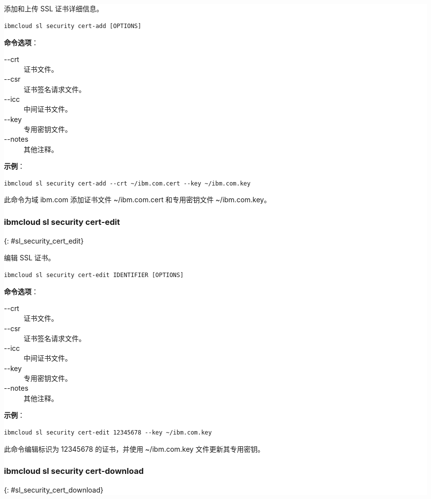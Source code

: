 添加和上传 SSL 证书详细信息。
```
ibmcloud sl security cert-add [OPTIONS]
```

<strong>命令选项</strong>：
<dl>
<dt>--crt</dt>
<dd>证书文件。</dd>
<dt>--csr</dt>
<dd>证书签名请求文件。</dd>
<dt>--icc</dt>
<dd>中间证书文件。</dd>
<dt>--key</dt>
<dd>专用密钥文件。</dd>
<dt>--notes</dt>
<dd>其他注释。</dd>
</dl>

**示例**：
```
ibmcloud sl security cert-add --crt ~/ibm.com.cert --key ~/ibm.com.key
```
此命令为域 ibm.com 添加证书文件 ~/ibm.com.cert 和专用密钥文件 ~/ibm.com.key。

### ibmcloud sl security cert-edit
{: #sl_security_cert_edit}

编辑 SSL 证书。
```
ibmcloud sl security cert-edit IDENTIFIER [OPTIONS]
```

<strong>命令选项</strong>：
<dl>
<dt>--crt</dt>
<dd>证书文件。</dd>
<dt>--csr</dt>
<dd>证书签名请求文件。</dd>
<dt>--icc</dt>
<dd>中间证书文件。</dd>
<dt>--key</dt>
<dd>专用密钥文件。</dd>
<dt>--notes</dt>
<dd>其他注释。</dd>
</dl>

**示例**：
```
ibmcloud sl security cert-edit 12345678 --key ~/ibm.com.key
```
此命令编辑标识为 12345678 的证书，并使用 ~/ibm.com.key 文件更新其专用密钥。

### ibmcloud sl security cert-download
{: #sl_security_cert_download}
